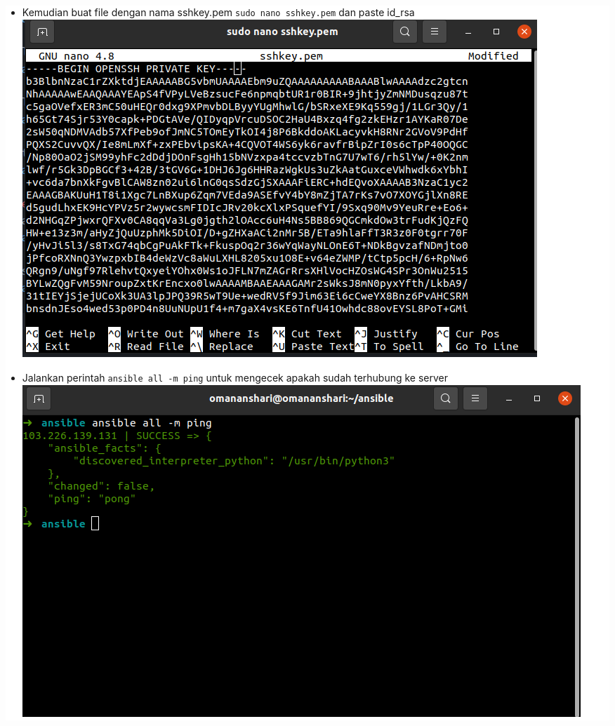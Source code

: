 - Kemudian buat file dengan nama sshkey.pem ```sudo nano sshkey.pem``` dan paste id_rsa <br>
![image monitoring](assets/52.png) <br>

- Jalankan perintah ```ansible all -m ping``` untuk mengecek apakah sudah terhubung ke server<br>
![image monitoring](assets/60.png) <br>
